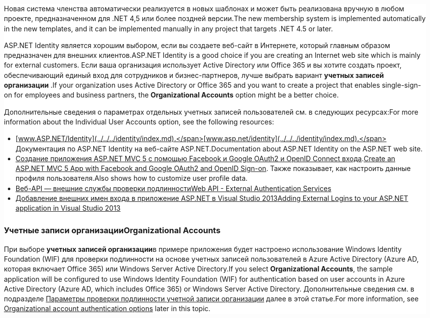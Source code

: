 <span data-ttu-id="1d4ee-324">Новая система членства автоматически реализуется в новых шаблонах и может быть реализована вручную в любом проекте, предназначенном для .NET 4,5 или более поздней версии.</span><span class="sxs-lookup"><span data-stu-id="1d4ee-324">The new membership system is implemented automatically in the new templates, and it can be implemented manually in any project that targets .NET 4.5 or later.</span></span>

<span data-ttu-id="1d4ee-325">ASP.NET Identity является хорошим выбором, если вы создаете веб-сайт в Интернете, который главным образом предназначен для внешних клиентов.</span><span class="sxs-lookup"><span data-stu-id="1d4ee-325">ASP.NET Identity is a good choice if you are creating an Internet web site which is mainly for external customers.</span></span> <span data-ttu-id="1d4ee-326">Если ваша организация использует Active Directory или Office 365 и вы хотите создать проект, обеспечивающий единый вход для сотрудников и бизнес-партнеров, лучше выбрать вариант **учетных записей организации** .</span><span class="sxs-lookup"><span data-stu-id="1d4ee-326">If your organization uses Active Directory or Office 365 and you want to create a project that enables single-sign-on for employees and business partners, the **Organizational Accounts** option might be a better choice.</span></span>

<span data-ttu-id="1d4ee-327">Дополнительные сведения о параметрах отдельных учетных записей пользователей см. в следующих ресурсах:</span><span class="sxs-lookup"><span data-stu-id="1d4ee-327">For more information about the Individual User Accounts option, see the following resources:</span></span>

- <span data-ttu-id="1d4ee-328">[www.ASP.NET/Identity](../../../identity/index.md).</span><span class="sxs-lookup"><span data-stu-id="1d4ee-328">[www.asp.net/identity](../../../identity/index.md).</span></span> <span data-ttu-id="1d4ee-329">Документация по ASP.NET Identity на веб-сайте ASP.NET.</span><span class="sxs-lookup"><span data-stu-id="1d4ee-329">Documentation about ASP.NET Identity on the ASP.NET web site.</span></span>
- <span data-ttu-id="1d4ee-330">[Создание приложения ASP.NET MVC 5 с помощью Facebook и Google OAuth2 и OpenID Connect входа](../../../mvc/overview/security/create-an-aspnet-mvc-5-app-with-facebook-and-google-oauth2-and-openid-sign-on.md).</span><span class="sxs-lookup"><span data-stu-id="1d4ee-330">[Create an ASP.NET MVC 5 App with Facebook and Google OAuth2 and OpenID Sign-on](../../../mvc/overview/security/create-an-aspnet-mvc-5-app-with-facebook-and-google-oauth2-and-openid-sign-on.md).</span></span> <span data-ttu-id="1d4ee-331">Также показывает, как настроить данные профиля пользователя.</span><span class="sxs-lookup"><span data-stu-id="1d4ee-331">Also shows how to customize user profile data.</span></span>
- [<span data-ttu-id="1d4ee-332">Веб-API — внешние службы проверки подлинности</span><span class="sxs-lookup"><span data-stu-id="1d4ee-332">Web API - External Authentication Services</span></span>](../../../web-api/overview/security/external-authentication-services.md)
- [<span data-ttu-id="1d4ee-333">Добавление внешних имен входа в приложение ASP.NET в Visual Studio 2013</span><span class="sxs-lookup"><span data-stu-id="1d4ee-333">Adding External Logins to your ASP.NET application in Visual Studio 2013</span></span>](https://blogs.msdn.com/b/webdev/archive/2013/06/27/adding-external-logins-to-your-asp-net-application-in-visual-studio-2013.aspx)

<a id="orgauth"></a>
### <a name="organizational-accounts"></a><span data-ttu-id="1d4ee-334">Учетные записи организации</span><span class="sxs-lookup"><span data-stu-id="1d4ee-334">Organizational Accounts</span></span>

<span data-ttu-id="1d4ee-335">При выборе **учетных записей организации**в примере приложения будет настроено использование Windows Identity Foundation (WIF) для проверки подлинности на основе учетных записей пользователей в Azure Active Directory (Azure AD, которая включает Office 365) или Windows Server Active Directory.</span><span class="sxs-lookup"><span data-stu-id="1d4ee-335">If you select **Organizational Accounts**, the sample application will be configured to use Windows Identity Foundation (WIF) for authentication based on user accounts in Azure Active Directory (Azure AD, which includes Office 365) or Windows Server Active Directory.</span></span> <span data-ttu-id="1d4ee-336">Дополнительные сведения см. в подразделе [Параметры проверки подлинности учетной записи организации](#orgauthoptions) далее в этой статье.</span><span class="sxs-lookup"><span data-stu-id="1d4ee-336">For more information, see [Organizational account authentication options](#orgauthoptions) later in this topic.</span></span>
